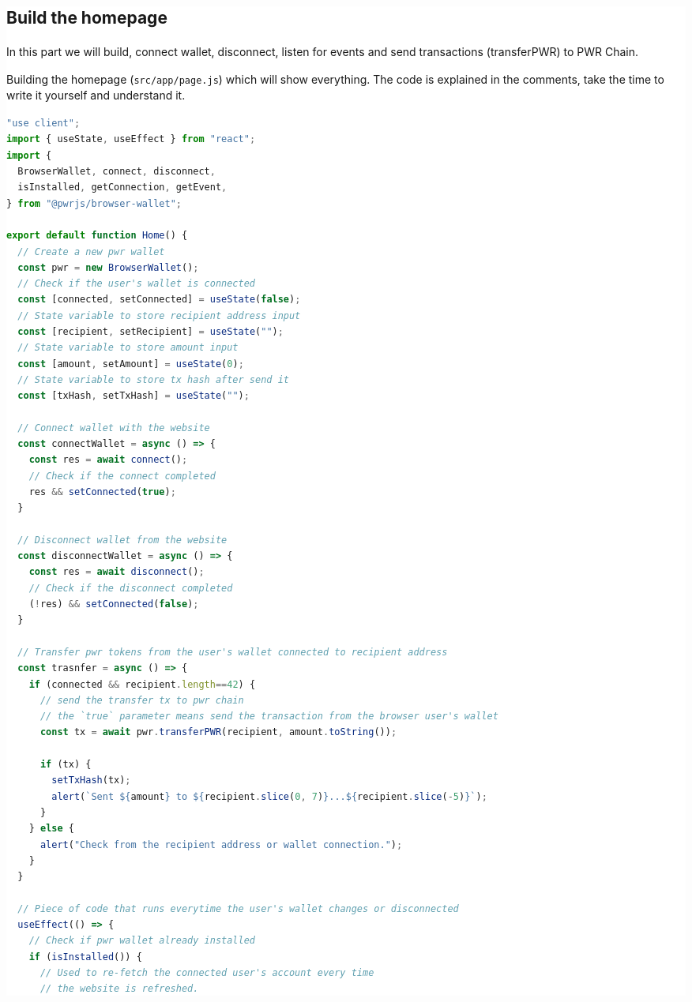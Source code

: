 ## Build the homepage

In this part we will build, connect wallet, disconnect, listen for events and send transactions (transferPWR) to PWR Chain.

Building the homepage (`src/app/page.js`) which will show everything. The code is explained in the comments, take the time to write it yourself and understand it.

```jsx
"use client";
import { useState, useEffect } from "react";
import { 
  BrowserWallet, connect, disconnect, 
  isInstalled, getConnection, getEvent,
} from "@pwrjs/browser-wallet";

export default function Home() {
  // Create a new pwr wallet
  const pwr = new BrowserWallet();
  // Check if the user's wallet is connected
  const [connected, setConnected] = useState(false);
  // State variable to store recipient address input
  const [recipient, setRecipient] = useState("");
  // State variable to store amount input
  const [amount, setAmount] = useState(0);
  // State variable to store tx hash after send it
  const [txHash, setTxHash] = useState("");

  // Connect wallet with the website
  const connectWallet = async () => {
    const res = await connect();
    // Check if the connect completed
    res && setConnected(true);
  }

  // Disconnect wallet from the website
  const disconnectWallet = async () => {
    const res = await disconnect();
    // Check if the disconnect completed
    (!res) && setConnected(false);
  }

  // Transfer pwr tokens from the user's wallet connected to recipient address
  const trasnfer = async () => {
    if (connected && recipient.length==42) {
      // send the transfer tx to pwr chain
      // the `true` parameter means send the transaction from the browser user's wallet
      const tx = await pwr.transferPWR(recipient, amount.toString());

      if (tx) {
        setTxHash(tx);
        alert(`Sent ${amount} to ${recipient.slice(0, 7)}...${recipient.slice(-5)}`);
      }
    } else {
      alert("Check from the recipient address or wallet connection.");
    }
  }

  // Piece of code that runs everytime the user's wallet changes or disconnected
  useEffect(() => {
    // Check if pwr wallet already installed
    if (isInstalled()) {
      // Used to re-fetch the connected user's account every time
      // the website is refreshed.
```
